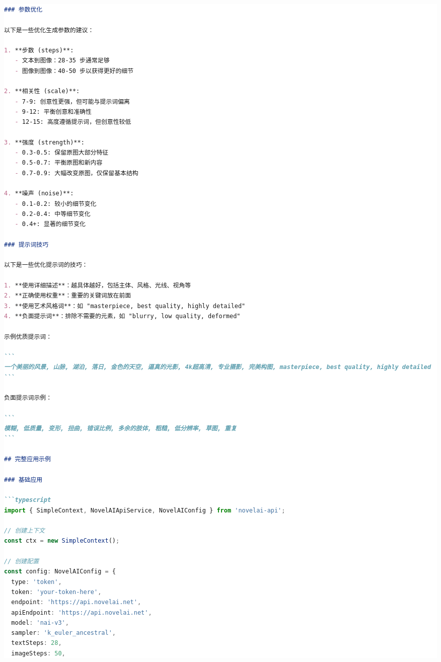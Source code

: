 ````markdown
### 参数优化

以下是一些优化生成参数的建议：

1. **步数 (steps)**:
   - 文本到图像：28-35 步通常足够
   - 图像到图像：40-50 步以获得更好的细节

2. **相关性 (scale)**:
   - 7-9: 创意性更强，但可能与提示词偏离
   - 9-12: 平衡创意和准确性
   - 12-15: 高度遵循提示词，但创意性较低

3. **强度 (strength)**:
   - 0.3-0.5: 保留原图大部分特征
   - 0.5-0.7: 平衡原图和新内容
   - 0.7-0.9: 大幅改变原图，仅保留基本结构

4. **噪声 (noise)**:
   - 0.1-0.2: 较小的细节变化
   - 0.2-0.4: 中等细节变化
   - 0.4+: 显著的细节变化

### 提示词技巧

以下是一些优化提示词的技巧：

1. **使用详细描述**：越具体越好，包括主体、风格、光线、视角等
2. **正确使用权重**：重要的关键词放在前面
3. **使用艺术风格词**：如 "masterpiece, best quality, highly detailed"
4. **负面提示词**：排除不需要的元素，如 "blurry, low quality, deformed"

示例优质提示词：

```
一个美丽的风景, 山脉, 湖泊, 落日, 金色的天空, 逼真的光影, 4k超高清, 专业摄影, 完美构图, masterpiece, best quality, highly detailed
```

负面提示词示例：

```
模糊, 低质量, 变形, 扭曲, 错误比例, 多余的肢体, 粗糙, 低分辨率, 草图, 重复
```

## 完整应用示例

### 基础应用

```typescript
import { SimpleContext, NovelAIApiService, NovelAIConfig } from 'novelai-api';

// 创建上下文
const ctx = new SimpleContext();

// 创建配置
const config: NovelAIConfig = {
  type: 'token',
  token: 'your-token-here',
  endpoint: 'https://api.novelai.net',
  apiEndpoint: 'https://api.novelai.net',
  model: 'nai-v3',
  sampler: 'k_euler_ancestral',
  textSteps: 28,
  imageSteps: 50,
````